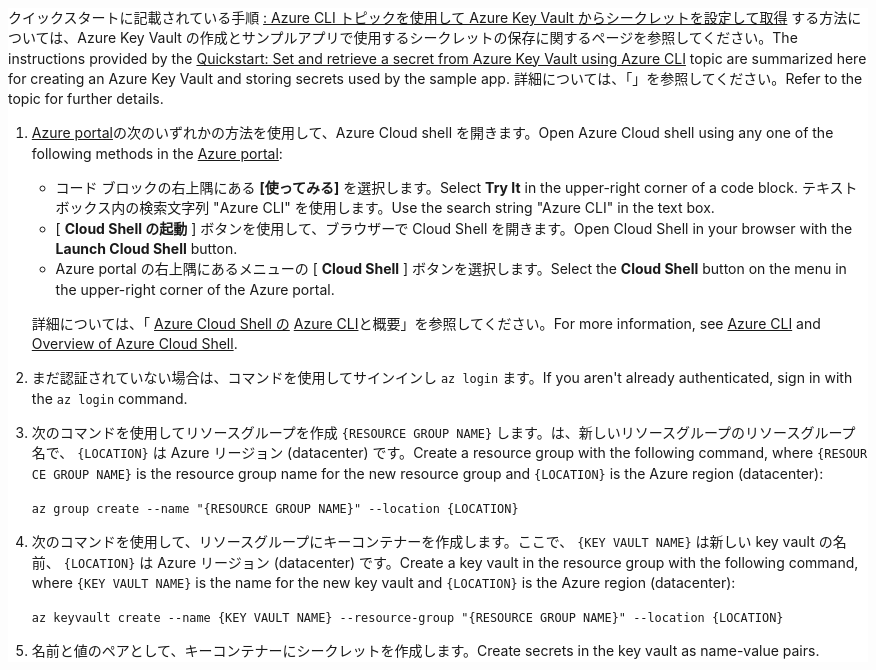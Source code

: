 <span data-ttu-id="2e574-329">クイックスタートに記載されている手順 [: Azure CLI トピックを使用して Azure Key Vault からシークレットを設定して取得](/azure/key-vault/quick-create-cli) する方法については、Azure Key Vault の作成とサンプルアプリで使用するシークレットの保存に関するページを参照してください。</span><span class="sxs-lookup"><span data-stu-id="2e574-329">The instructions provided by the [Quickstart: Set and retrieve a secret from Azure Key Vault using Azure CLI](/azure/key-vault/quick-create-cli) topic are summarized here for creating an Azure Key Vault and storing secrets used by the sample app.</span></span> <span data-ttu-id="2e574-330">詳細については、「」を参照してください。</span><span class="sxs-lookup"><span data-stu-id="2e574-330">Refer to the topic for further details.</span></span>

1. <span data-ttu-id="2e574-331">[Azure portal](https://portal.azure.com/)の次のいずれかの方法を使用して、Azure Cloud shell を開きます。</span><span class="sxs-lookup"><span data-stu-id="2e574-331">Open Azure Cloud shell using any one of the following methods in the [Azure portal](https://portal.azure.com/):</span></span>

   * <span data-ttu-id="2e574-332">コード ブロックの右上隅にある **[使ってみる]** を選択します。</span><span class="sxs-lookup"><span data-stu-id="2e574-332">Select **Try It** in the upper-right corner of a code block.</span></span> <span data-ttu-id="2e574-333">テキストボックス内の検索文字列 "Azure CLI" を使用します。</span><span class="sxs-lookup"><span data-stu-id="2e574-333">Use the search string "Azure CLI" in the text box.</span></span>
   * <span data-ttu-id="2e574-334">[ **Cloud Shell の起動** ] ボタンを使用して、ブラウザーで Cloud Shell を開きます。</span><span class="sxs-lookup"><span data-stu-id="2e574-334">Open Cloud Shell in your browser with the **Launch Cloud Shell** button.</span></span>
   * <span data-ttu-id="2e574-335">Azure portal の右上隅にあるメニューの [ **Cloud Shell** ] ボタンを選択します。</span><span class="sxs-lookup"><span data-stu-id="2e574-335">Select the **Cloud Shell** button on the menu in the upper-right corner of the Azure portal.</span></span>

   <span data-ttu-id="2e574-336">詳細については、「 [Azure Cloud Shell の](/azure/cloud-shell/overview) [Azure CLI](/cli/azure/)と概要」を参照してください。</span><span class="sxs-lookup"><span data-stu-id="2e574-336">For more information, see [Azure CLI](/cli/azure/) and [Overview of Azure Cloud Shell](/azure/cloud-shell/overview).</span></span>

1. <span data-ttu-id="2e574-337">まだ認証されていない場合は、コマンドを使用してサインインし `az login` ます。</span><span class="sxs-lookup"><span data-stu-id="2e574-337">If you aren't already authenticated, sign in with the `az login` command.</span></span>

1. <span data-ttu-id="2e574-338">次のコマンドを使用してリソースグループを作成 `{RESOURCE GROUP NAME}` します。は、新しいリソースグループのリソースグループ名で、 `{LOCATION}` は Azure リージョン (datacenter) です。</span><span class="sxs-lookup"><span data-stu-id="2e574-338">Create a resource group with the following command, where `{RESOURCE GROUP NAME}` is the resource group name for the new resource group and `{LOCATION}` is the Azure region (datacenter):</span></span>

   ```azurecli
   az group create --name "{RESOURCE GROUP NAME}" --location {LOCATION}
   ```

1. <span data-ttu-id="2e574-339">次のコマンドを使用して、リソースグループにキーコンテナーを作成します。ここで、 `{KEY VAULT NAME}` は新しい key vault の名前、 `{LOCATION}` は Azure リージョン (datacenter) です。</span><span class="sxs-lookup"><span data-stu-id="2e574-339">Create a key vault in the resource group with the following command, where `{KEY VAULT NAME}` is the name for the new key vault and `{LOCATION}` is the Azure region (datacenter):</span></span>

   ```azurecli
   az keyvault create --name {KEY VAULT NAME} --resource-group "{RESOURCE GROUP NAME}" --location {LOCATION}
   ```

1. <span data-ttu-id="2e574-340">名前と値のペアとして、キーコンテナーにシークレットを作成します。</span><span class="sxs-lookup"><span data-stu-id="2e574-340">Create secrets in the key vault as name-value pairs.</span></span>
